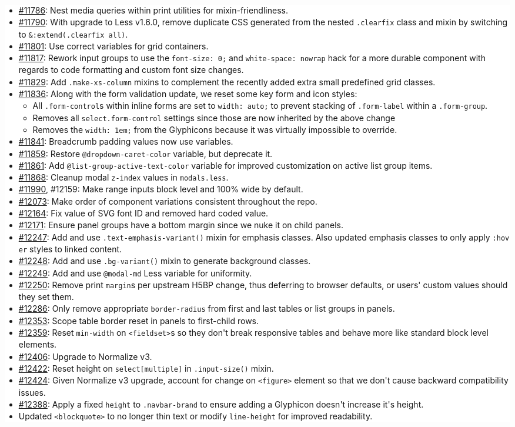 - [#11786](https://github.com/twbs/bootstrap/issues/11786): Nest media queries within print utilities for mixin-friendliness.
- [#11790](https://github.com/twbs/bootstrap/issues/11790): With upgrade to Less v1.6.0, remove duplicate CSS generated from the nested `.clearfix` class and mixin by switching to `&:extend(.clearfix all)`.
- [#11801](https://github.com/twbs/bootstrap/issues/11801): Use correct variables for grid containers.
- [#11817](https://github.com/twbs/bootstrap/issues/11817): Rework input groups to use the `font-size: 0;` and `white-space: nowrap` hack for a more durable component with regards to code formatting and custom font size changes.
- [#11829](https://github.com/twbs/bootstrap/issues/11829): Add `.make-xs-column` mixins to complement the recently added extra small predefined grid classes.
- [#11836](https://github.com/twbs/bootstrap/issues/11836): Along with the form validation update, we reset some key form and icon styles:
  * All `.form-control`s within inline forms are set to `width: auto;` to prevent stacking of `.form-label` within a `.form-group`.
  * Removes all `select.form-control` settings since those are now inherited by the above change
  * Removes the `width: 1em;` from the Glyphicons because it was virtually impossible to override.
- [#11841](https://github.com/twbs/bootstrap/issues/11841): Breadcrumb padding values now use variables.
- [#11859](https://github.com/twbs/bootstrap/issues/11859): Restore `@dropdown-caret-color` variable, but deprecate it.
- [#11861](https://github.com/twbs/bootstrap/issues/11861): Add `@list-group-active-text-color` variable for improved customization on active list group items.
- [#11868](https://github.com/twbs/bootstrap/issues/11868): Cleanup modal `z-index` values in `modals.less`.
- [#11990](https://github.com/twbs/bootstrap/issues/11990), #12159: Make range inputs block level and 100% wide by default.
- [#12073](https://github.com/twbs/bootstrap/issues/12073): Make order of component variations consistent throughout the repo.
- [#12164](https://github.com/twbs/bootstrap/issues/12164): Fix value of SVG font ID and removed hard coded value.
- [#12171](https://github.com/twbs/bootstrap/issues/12171): Ensure panel groups have a bottom margin since we nuke it on child panels.
- [#12247](https://github.com/twbs/bootstrap/issues/12247): Add and use `.text-emphasis-variant()` mixin for emphasis classes. Also updated emphasis classes to only apply `:hover` styles to linked content.
- [#12248](https://github.com/twbs/bootstrap/issues/12248): Add and use `.bg-variant()` mixin to generate background classes.
- [#12249](https://github.com/twbs/bootstrap/issues/12249): Add and use `@modal-md` Less variable for uniformity.
- [#12250](https://github.com/twbs/bootstrap/issues/12250): Remove print `margin`s per upstream H5BP change, thus deferring to browser defaults,  or users' custom values should they set them.
- [#12286](https://github.com/twbs/bootstrap/issues/12286): Only remove appropriate `border-radius` from first and last tables or list groups in panels.
- [#12353](https://github.com/twbs/bootstrap/issues/12353): Scope table border reset in panels to first-child rows.
- [#12359](https://github.com/twbs/bootstrap/issues/12359): Reset `min-width` on `<fieldset>`s so they don't break responsive tables and behave more like standard block level elements.
- [#12406](https://github.com/twbs/bootstrap/issues/12406): Upgrade to Normalize v3.
- [#12422](https://github.com/twbs/bootstrap/issues/12422): Reset height on `select[multiple]` in `.input-size()` mixin.
- [#12424](https://github.com/twbs/bootstrap/issues/12424): Given Normalize v3 upgrade, account for change on `<figure>` element so that we don't cause backward compatibility issues.
- [#12388](https://github.com/twbs/bootstrap/issues/12388): Apply a fixed `height` to `.navbar-brand` to ensure adding a Glyphicon doesn't increase it's height.
- Updated `<blockquote>` to no longer thin text or modify `line-height` for improved readability.
